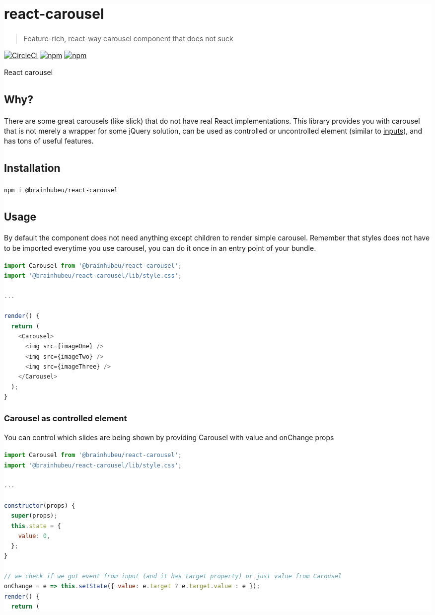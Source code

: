 # react-carousel

> Feature-rich, react-way carousel component that does not suck 

[![CircleCI](https://circleci.com/gh/brainhubeu/react-carousel.svg?style=svg)](https://circleci.com/gh/brainhubeu/react-carousel)
[![npm](https://img.shields.io/npm/v/@brainhubeu/react-carousel.svg)](https://www.npmjs.com/package/@brainhubeu/react-carousel)
[![npm](https://img.shields.io/npm/l/@brainhubeu/react-carousel.svg)](https://www.npmjs.com/package/@brainhubeu/react-carousel)

React carousel 

## Why?
There are some great carousels (like slick) that do not have real React implementations. This library provides you with carousel that is not merely a wrapper for some jQuery solution, can be used as controlled or uncontrolled element (similar to [inputs](https://reactjs.org/docs/uncontrolled-components.html)), and has tons of useful features.

## Installation
`npm i @brainhubeu/react-carousel`

## Usage
By default the component does not need anything except children to render simple carousel.
Remember that styles does not have to be imported everytime you use carousel, you can do it once in an entry point of your bundle.
```javascript
import Carousel from '@brainhubeu/react-carousel';
import '@brainhubeu/react-carousel/lib/style.css';

...

render() {
  return (
    <Carousel>
      <img src={imageOne} />
      <img src={imageTwo} />
      <img src={imageThree} />
    </Carousel>
  );
}
```

### Carousel as controlled element
You can control which slides are being shown by providing Carousel with value and onChange props
```javascript
import Carousel from '@brainhubeu/react-carousel';
import '@brainhubeu/react-carousel/lib/style.css';

...

constructor(props) {
  super(props);
  this.state = {
    value: 0,
  };
}

// we check if we got event from input (and it has target property) or just value from Carousel 
onChange = e => this.setState({ value: e.target ? e.target.value : e });
render() {
  return (
```